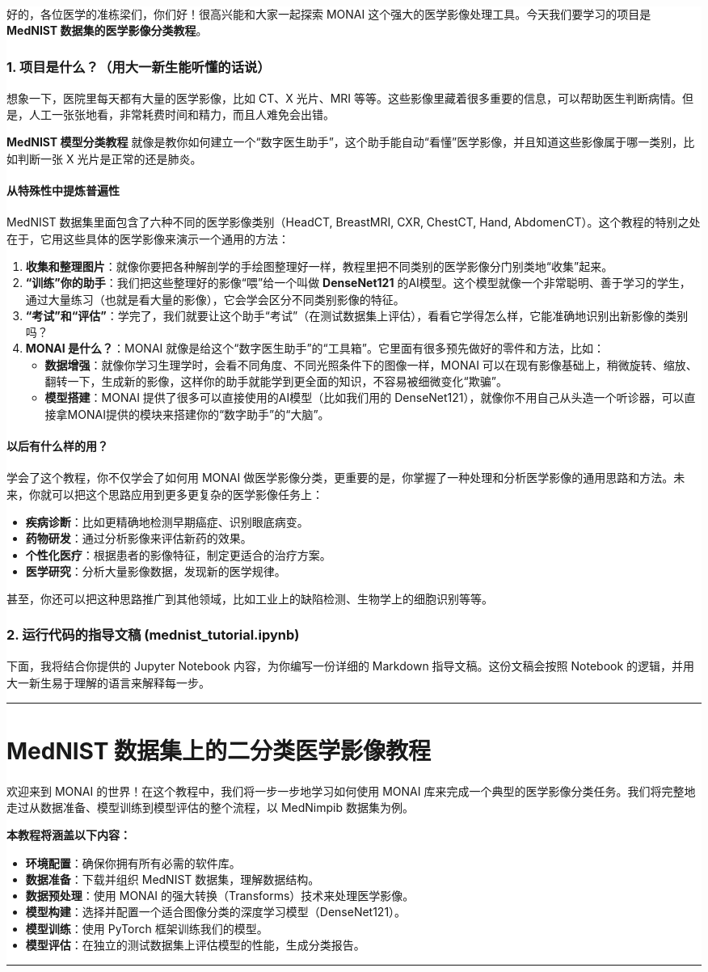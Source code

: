 好的，各位医学的准栋梁们，你们好！很高兴能和大家一起探索 MONAI 这个强大的医学影像处理工具。今天我们要学习的项目是 **MedNIST 数据集的医学影像分类教程**。

### 1. 项目是什么？（用大一新生能听懂的话说）

想象一下，医院里每天都有大量的医学影像，比如 CT、X 光片、MRI 等等。这些影像里藏着很多重要的信息，可以帮助医生判断病情。但是，人工一张张地看，非常耗费时间和精力，而且人难免会出错。

**MedNIST 模型分类教程** 就像是教你如何建立一个“数字医生助手”，这个助手能自动“看懂”医学影像，并且知道这些影像属于哪一类别，比如判断一张 X 光片是正常的还是肺炎。

#### 从特殊性中提炼普遍性

MedNIST 数据集里面包含了六种不同的医学影像类别（HeadCT, BreastMRI, CXR, ChestCT, Hand, AbdomenCT）。这个教程的特别之处在于，它用这些具体的医学影像来演示一个通用的方法：

1.  **收集和整理图片**：就像你要把各种解剖学的手绘图整理好一样，教程里把不同类别的医学影像分门别类地“收集”起来。
2.  **“训练”你的助手**：我们把这些整理好的影像“喂”给一个叫做 **DenseNet121** 的AI模型。这个模型就像一个非常聪明、善于学习的学生，通过大量练习（也就是看大量的影像），它会学会区分不同类别影像的特征。
3.  **“考试”和“评估”**：学完了，我们就要让这个助手“考试”（在测试数据集上评估），看看它学得怎么样，它能准确地识别出新影像的类别吗？
4.  **MONAI 是什么？**：MONAI 就像是给这个“数字医生助手”的“工具箱”。它里面有很多预先做好的零件和方法，比如：
    *   **数据增强**：就像你学习生理学时，会看不同角度、不同光照条件下的图像一样，MONAI 可以在现有影像基础上，稍微旋转、缩放、翻转一下，生成新的影像，这样你的助手就能学到更全面的知识，不容易被细微变化“欺骗”。
    *   **模型搭建**：MONAI 提供了很多可以直接使用的AI模型（比如我们用的 DenseNet121），就像你不用自己从头造一个听诊器，可以直接拿MONAI提供的模块来搭建你的“数字助手”的“大脑”。

#### 以后有什么样的用？

学会了这个教程，你不仅学会了如何用 MONAI 做医学影像分类，更重要的是，你掌握了一种处理和分析医学影像的通用思路和方法。未来，你就可以把这个思路应用到更多更复杂的医学影像任务上：

*   **疾病诊断**：比如更精确地检测早期癌症、识别眼底病变。
*   **药物研发**：通过分析影像来评估新药的效果。
*   **个性化医疗**：根据患者的影像特征，制定更适合的治疗方案。
*   **医学研究**：分析大量影像数据，发现新的医学规律。

甚至，你还可以把这种思路推广到其他领域，比如工业上的缺陷检测、生物学上的细胞识别等等。

### 2. 运行代码的指导文稿 (mednist_tutorial.ipynb)

下面，我将结合你提供的 Jupyter Notebook 内容，为你编写一份详细的 Markdown 指导文稿。这份文稿会按照 Notebook 的逻辑，并用大一新生易于理解的语言来解释每一步。

---

# MedNIST 数据集上的二分类医学影像教程

欢迎来到 MONAI 的世界！在这个教程中，我们将一步一步地学习如何使用 MONAI 库来完成一个典型的医学影像分类任务。我们将完整地走过从数据准备、模型训练到模型评估的整个流程，以 MedNimpib 数据集为例。

**本教程将涵盖以下内容：**

*   **环境配置**：确保你拥有所有必需的软件库。
*   **数据准备**：下载并组织 MedNIST 数据集，理解数据结构。
*   **数据预处理**：使用 MONAI 的强大转换（Transforms）技术来处理医学影像。
*   **模型构建**：选择并配置一个适合图像分类的深度学习模型（DenseNet121）。
*   **模型训练**：使用 PyTorch 框架训练我们的模型。
*   **模型评估**：在独立的测试数据集上评估模型的性能，生成分类报告。

---

